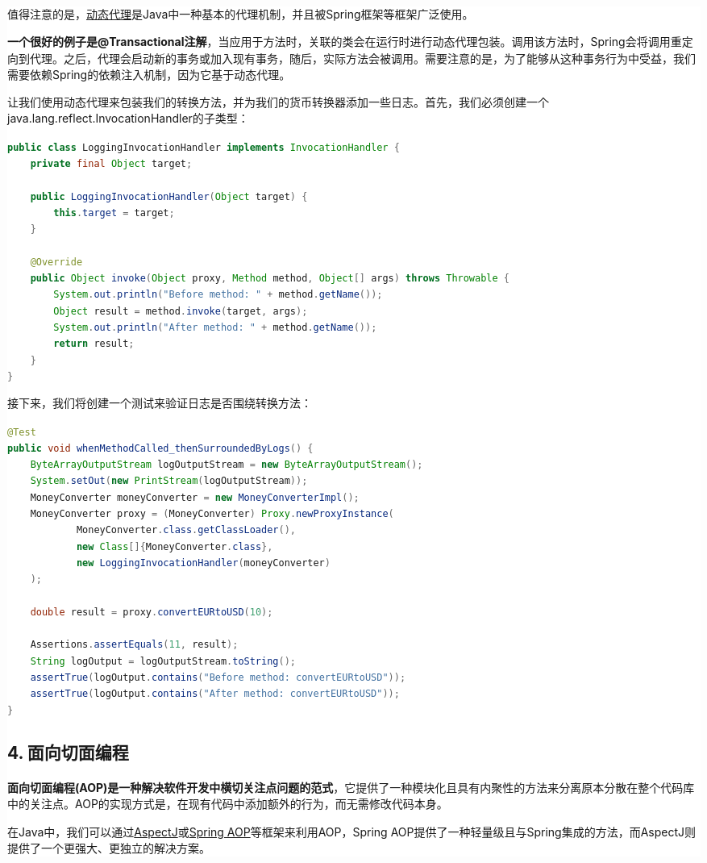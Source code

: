 值得注意的是，[动态代理](https://www.baeldung.com/java-dynamic-proxies)是Java中一种基本的代理机制，并且被Spring框架等框架广泛使用。

**一个很好的例子是@Transactional注解**，当应用于方法时，关联的类会在运行时进行动态代理包装。调用该方法时，Spring会将调用重定向到代理。之后，代理会启动新的事务或加入现有事务，随后，实际方法会被调用。需要注意的是，为了能够从这种事务行为中受益，我们需要依赖Spring的依赖注入机制，因为它基于动态代理。

让我们使用动态代理来包装我们的转换方法，并为我们的货币转换器添加一些日志。首先，我们必须创建一个java.lang.reflect.InvocationHandler的子类型：

```java
public class LoggingInvocationHandler implements InvocationHandler {
    private final Object target;

    public LoggingInvocationHandler(Object target) {
        this.target = target;
    }

    @Override
    public Object invoke(Object proxy, Method method, Object[] args) throws Throwable {
        System.out.println("Before method: " + method.getName());
        Object result = method.invoke(target, args);
        System.out.println("After method: " + method.getName());
        return result;
    }
}
```

接下来，我们将创建一个测试来验证日志是否围绕转换方法：

```java
@Test
public void whenMethodCalled_thenSurroundedByLogs() {
    ByteArrayOutputStream logOutputStream = new ByteArrayOutputStream();
    System.setOut(new PrintStream(logOutputStream));
    MoneyConverter moneyConverter = new MoneyConverterImpl();
    MoneyConverter proxy = (MoneyConverter) Proxy.newProxyInstance(
            MoneyConverter.class.getClassLoader(),
            new Class[]{MoneyConverter.class},
            new LoggingInvocationHandler(moneyConverter)
    );

    double result = proxy.convertEURtoUSD(10);

    Assertions.assertEquals(11, result);
    String logOutput = logOutputStream.toString();
    assertTrue(logOutput.contains("Before method: convertEURtoUSD"));
    assertTrue(logOutput.contains("After method: convertEURtoUSD"));
}
```

## 4. 面向切面编程

**面向切面编程(AOP)是一种解决软件开发中横切关注点问题的范式**，它提供了一种模块化且具有内聚性的方法来分离原本分散在整个代码库中的关注点。AOP的实现方式是，在现有代码中添加额外的行为，而无需修改代码本身。

在Java中，我们可以通过[AspectJ](https://www.baeldung.com/aspectj)或[Spring AOP](https://www.baeldung.com/spring-aop)等框架来利用AOP，Spring AOP提供了一种轻量级且与Spring集成的方法，而AspectJ则提供了一个更强大、更独立的解决方案。
